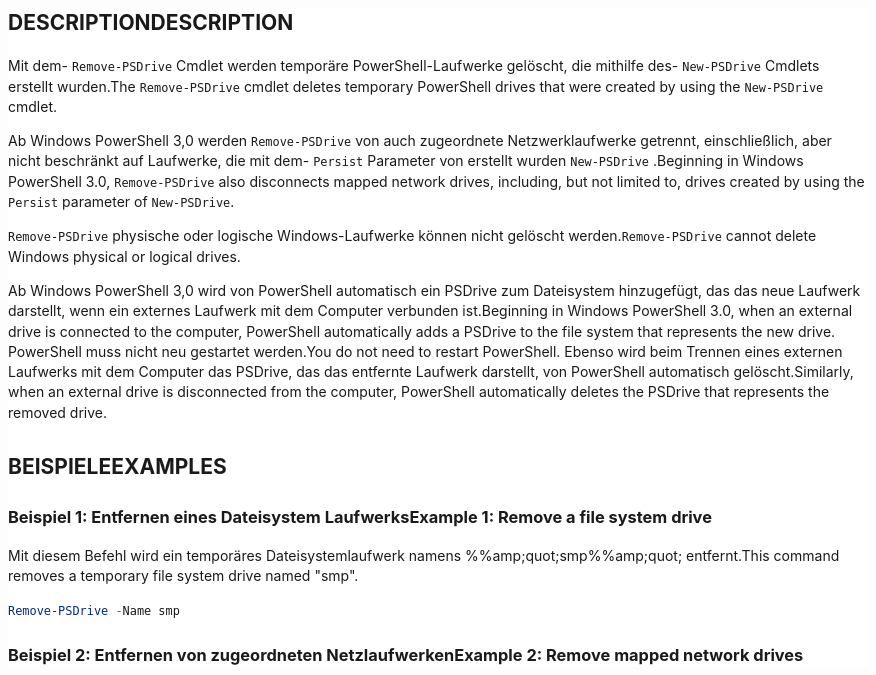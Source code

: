 ## <span data-ttu-id="9bce0-109">DESCRIPTION</span><span class="sxs-lookup"><span data-stu-id="9bce0-109">DESCRIPTION</span></span>

<span data-ttu-id="9bce0-110">Mit dem- `Remove-PSDrive` Cmdlet werden temporäre PowerShell-Laufwerke gelöscht, die mithilfe des- `New-PSDrive` Cmdlets erstellt wurden.</span><span class="sxs-lookup"><span data-stu-id="9bce0-110">The `Remove-PSDrive` cmdlet deletes temporary PowerShell drives that were created by using the `New-PSDrive` cmdlet.</span></span>

<span data-ttu-id="9bce0-111">Ab Windows PowerShell 3,0 werden `Remove-PSDrive` von auch zugeordnete Netzwerklaufwerke getrennt, einschließlich, aber nicht beschränkt auf Laufwerke, die mit dem- `Persist` Parameter von erstellt wurden `New-PSDrive` .</span><span class="sxs-lookup"><span data-stu-id="9bce0-111">Beginning in Windows PowerShell 3.0, `Remove-PSDrive` also disconnects mapped network drives, including, but not limited to, drives created by using the `Persist` parameter of `New-PSDrive`.</span></span>

<span data-ttu-id="9bce0-112">`Remove-PSDrive` physische oder logische Windows-Laufwerke können nicht gelöscht werden.</span><span class="sxs-lookup"><span data-stu-id="9bce0-112">`Remove-PSDrive` cannot delete Windows physical or logical drives.</span></span>

<span data-ttu-id="9bce0-113">Ab Windows PowerShell 3,0 wird von PowerShell automatisch ein PSDrive zum Dateisystem hinzugefügt, das das neue Laufwerk darstellt, wenn ein externes Laufwerk mit dem Computer verbunden ist.</span><span class="sxs-lookup"><span data-stu-id="9bce0-113">Beginning in Windows PowerShell 3.0, when an external drive is connected to the computer, PowerShell automatically adds a PSDrive to the file system that represents the new drive.</span></span>
<span data-ttu-id="9bce0-114">PowerShell muss nicht neu gestartet werden.</span><span class="sxs-lookup"><span data-stu-id="9bce0-114">You do not need to restart PowerShell.</span></span>
<span data-ttu-id="9bce0-115">Ebenso wird beim Trennen eines externen Laufwerks mit dem Computer das PSDrive, das das entfernte Laufwerk darstellt, von PowerShell automatisch gelöscht.</span><span class="sxs-lookup"><span data-stu-id="9bce0-115">Similarly, when an external drive is disconnected from the computer, PowerShell automatically deletes the PSDrive that represents the removed drive.</span></span>

## <span data-ttu-id="9bce0-116">BEISPIELE</span><span class="sxs-lookup"><span data-stu-id="9bce0-116">EXAMPLES</span></span>

### <span data-ttu-id="9bce0-117">Beispiel 1: Entfernen eines Dateisystem Laufwerks</span><span class="sxs-lookup"><span data-stu-id="9bce0-117">Example 1: Remove a file system drive</span></span>

<span data-ttu-id="9bce0-118">Mit diesem Befehl wird ein temporäres Dateisystemlaufwerk namens %%amp;quot;smp%%amp;quot; entfernt.</span><span class="sxs-lookup"><span data-stu-id="9bce0-118">This command removes a temporary file system drive named "smp".</span></span>

```powershell
Remove-PSDrive -Name smp
```

### <span data-ttu-id="9bce0-119">Beispiel 2: Entfernen von zugeordneten Netzlaufwerken</span><span class="sxs-lookup"><span data-stu-id="9bce0-119">Example 2: Remove mapped network drives</span></span>
